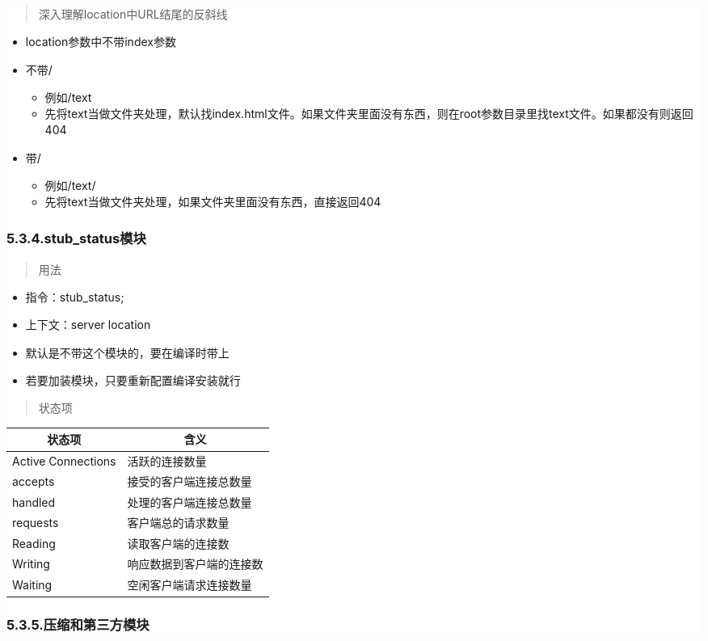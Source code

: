 

> 深入理解location中URL结尾的反斜线

- location参数中不带index参数

- 不带/
  - 例如/text
  - 先将text当做文件夹处理，默认找index.html文件。如果文件夹里面没有东西，则在root参数目录里找text文件。如果都没有则返回404
- 带/
  - 例如/text/
  - 先将text当做文件夹处理，如果文件夹里面没有东西，直接返回404

 

### 5.3.4.stub_status模块

> 用法

- 指令：stub_status;
- 上下文：server location

- 默认是不带这个模块的，要在编译时带上

- 若要加装模块，只要重新配置编译安装就行

  

> 状态项

| 状态项             | 含义                     |
| ------------------ | ------------------------ |
| Active Connections | 活跃的连接数量           |
| accepts            | 接受的客户端连接总数量   |
| handled            | 处理的客户端连接总数量   |
| requests           | 客户端总的请求数量       |
| Reading            | 读取客户端的连接数       |
| Writing            | 响应数据到客户端的连接数 |
| Waiting            | 空闲客户端请求连接数量   |



### 5.3.5.压缩和第三方模块
